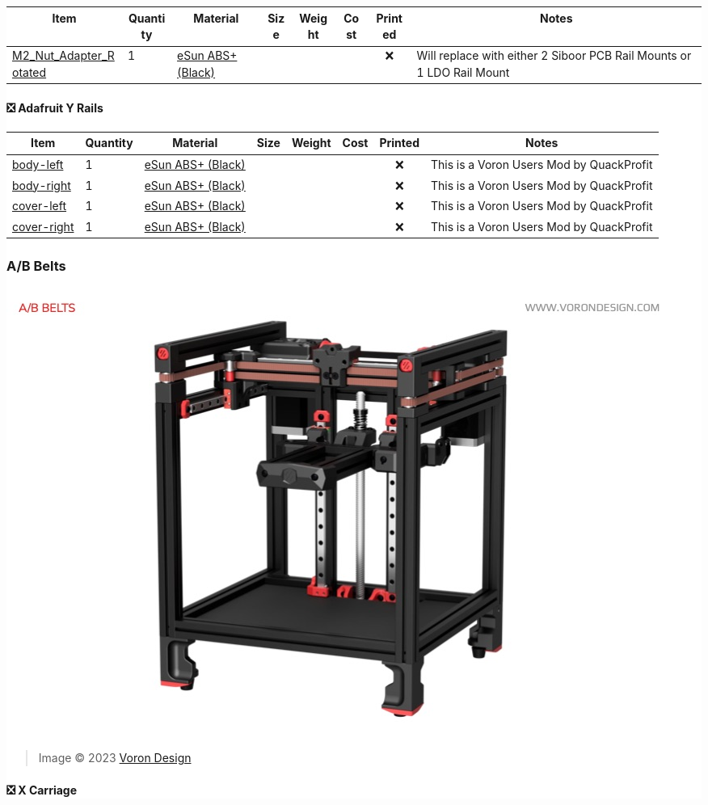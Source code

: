 | Item                                                                                                              | Quantity | Material                                                | Size | Weight | Cost | Printed | Notes                                                                 |
| ----------------------------------------------------------------------------------------------------------------- | -------- | ------------------------------------------------------- | ---- | ------ | ---- | :-----: | --------------------------------------------------------------------- |
| [M2_Nut_Adapter_Rotated](https://github.com/VoronDesign/Voron-0/blob/Voron0.2/STLs/M2_Nut_Adapter_Rotated_x5.stl) | 1        | [eSun ABS+ (Black)](printer-filament.md#esun-abs-black) |      |        |      |   :x:   | Will replace with either 2 Siboor PCB Rail Mounts or 1 LDO Rail Mount |

#### :negative_squared_cross_mark: Adafruit Y Rails

| Item                                                                                                                              | Quantity | Material                                                | Size | Weight | Cost | Printed | Notes                                    |
| --------------------------------------------------------------------------------------------------------------------------------- | -------- | ------------------------------------------------------- | ---- | ------ | ---- | :-----: | ---------------------------------------- |
| [body-left](https://github.com/VoronDesign/VoronUsers/blob/master/printer_mods/QuackProfit/V0-Adafruit-Y_Rails/body-left.stl)     | 1        | [eSun ABS+ (Black)](printer-filament.md#esun-abs-black) |      |        |      |   :x:   | This is a Voron Users Mod by QuackProfit |
| [body-right](https://github.com/VoronDesign/VoronUsers/blob/master/printer_mods/QuackProfit/V0-Adafruit-Y_Rails/body-right.stl)   | 1        | [eSun ABS+ (Black)](printer-filament.md#esun-abs-black) |      |        |      |   :x:   | This is a Voron Users Mod by QuackProfit |
| [cover-left](https://github.com/VoronDesign/VoronUsers/blob/master/printer_mods/QuackProfit/V0-Adafruit-Y_Rails/cover-left.stl)   | 1        | [eSun ABS+ (Black)](printer-filament.md#esun-abs-black) |      |        |      |   :x:   | This is a Voron Users Mod by QuackProfit |
| [cover-right](https://github.com/VoronDesign/VoronUsers/blob/master/printer_mods/QuackProfit/V0-Adafruit-Y_Rails/cover-right.stl) | 1        | [eSun ABS+ (Black)](printer-filament.md#esun-abs-black) |      |        |      |   :x:   | This is a Voron Users Mod by QuackProfit |

### A/B Belts

![Voron 0.2 A/B Belts](https://github.com/mikepthomas/mikepthomas.github.io/raw/develop/src/img/printer-voron-0.2/a-b-belts.jpg)

> Image &copy; 2023 [Voron Design](https://www.vorondesign.com/)

#### :negative_squared_cross_mark: X Carriage
